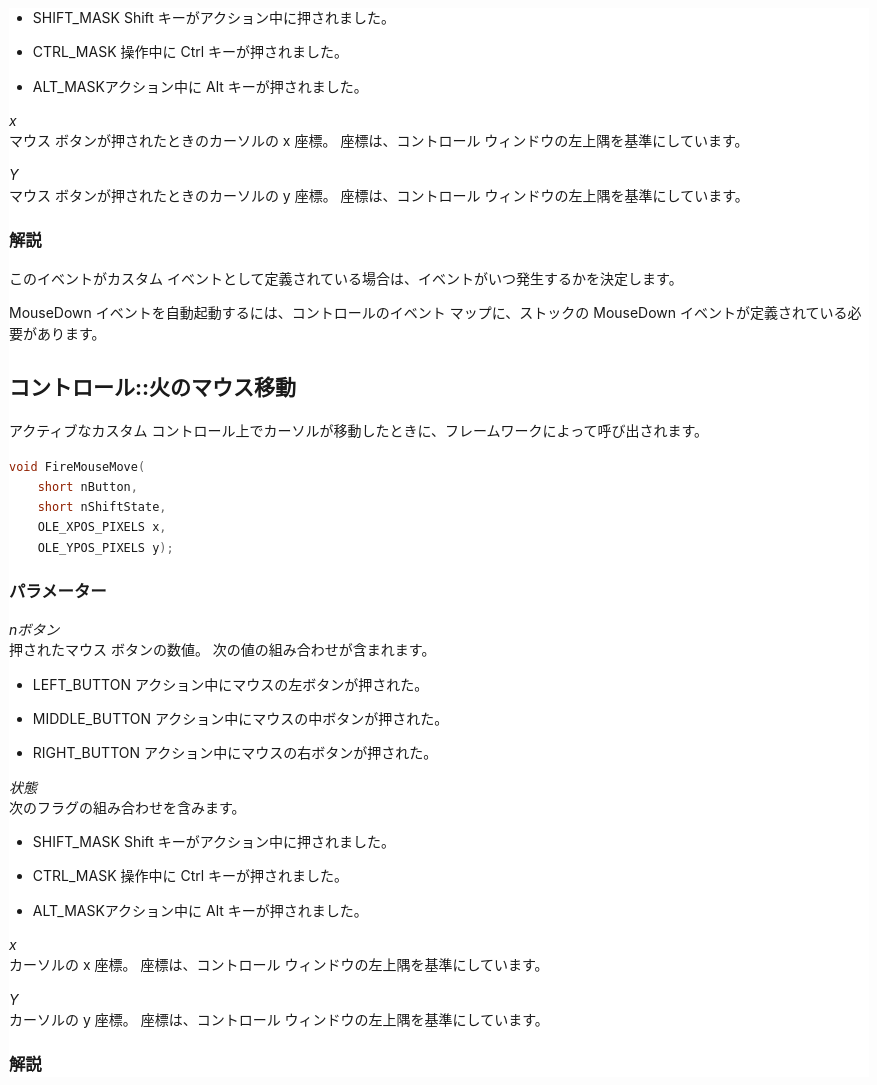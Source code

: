 - SHIFT_MASK Shift キーがアクション中に押されました。

- CTRL_MASK 操作中に Ctrl キーが押されました。

- ALT_MASKアクション中に Alt キーが押されました。

*x*<br/>
マウス ボタンが押されたときのカーソルの x 座標。 座標は、コントロール ウィンドウの左上隅を基準にしています。

*Y*<br/>
マウス ボタンが押されたときのカーソルの y 座標。 座標は、コントロール ウィンドウの左上隅を基準にしています。

### <a name="remarks"></a>解説

このイベントがカスタム イベントとして定義されている場合は、イベントがいつ発生するかを決定します。

MouseDown イベントを自動起動するには、コントロールのイベント マップに、ストックの MouseDown イベントが定義されている必要があります。

## <a name="colecontrolfiremousemove"></a><a name="firemousemove"></a>コントロール::火のマウス移動

アクティブなカスタム コントロール上でカーソルが移動したときに、フレームワークによって呼び出されます。

```cpp
void FireMouseMove(
    short nButton,
    short nShiftState,
    OLE_XPOS_PIXELS x,
    OLE_YPOS_PIXELS y);
```

### <a name="parameters"></a>パラメーター

*nボタン*<br/>
押されたマウス ボタンの数値。 次の値の組み合わせが含まれます。

- LEFT_BUTTON アクション中にマウスの左ボタンが押された。

- MIDDLE_BUTTON アクション中にマウスの中ボタンが押された。

- RIGHT_BUTTON アクション中にマウスの右ボタンが押された。

*状態*<br/>
次のフラグの組み合わせを含みます。

- SHIFT_MASK Shift キーがアクション中に押されました。

- CTRL_MASK 操作中に Ctrl キーが押されました。

- ALT_MASKアクション中に Alt キーが押されました。

*x*<br/>
カーソルの x 座標。 座標は、コントロール ウィンドウの左上隅を基準にしています。

*Y*<br/>
カーソルの y 座標。 座標は、コントロール ウィンドウの左上隅を基準にしています。

### <a name="remarks"></a>解説
